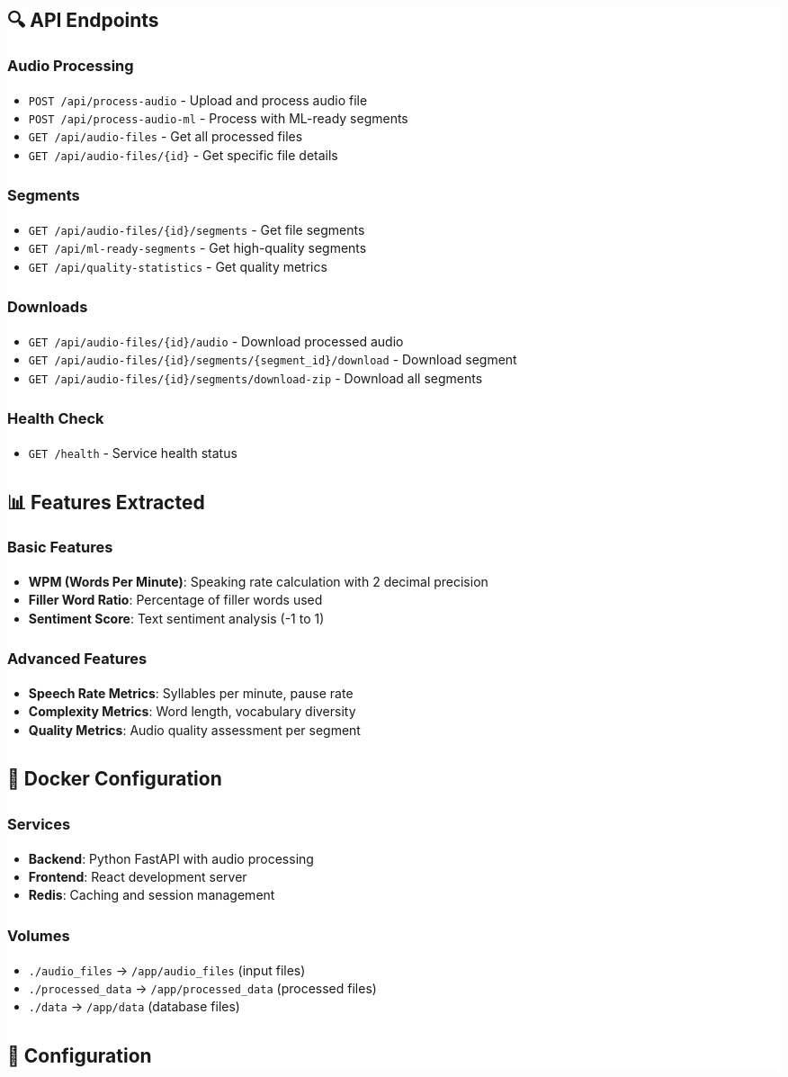 ## 🔍 API Endpoints

### Audio Processing
- `POST /api/process-audio` - Upload and process audio file
- `POST /api/process-audio-ml` - Process with ML-ready segments
- `GET /api/audio-files` - Get all processed files
- `GET /api/audio-files/{id}` - Get specific file details

### Segments
- `GET /api/audio-files/{id}/segments` - Get file segments
- `GET /api/ml-ready-segments` - Get high-quality segments
- `GET /api/quality-statistics` - Get quality metrics

### Downloads
- `GET /api/audio-files/{id}/audio` - Download processed audio
- `GET /api/audio-files/{id}/segments/{segment_id}/download` - Download segment
- `GET /api/audio-files/{id}/segments/download-zip` - Download all segments

### Health Check
- `GET /health` - Service health status

## 📊 Features Extracted

### Basic Features
- **WPM (Words Per Minute)**: Speaking rate calculation with 2 decimal precision
- **Filler Word Ratio**: Percentage of filler words used
- **Sentiment Score**: Text sentiment analysis (-1 to 1)

### Advanced Features
- **Speech Rate Metrics**: Syllables per minute, pause rate
- **Complexity Metrics**: Word length, vocabulary diversity
- **Quality Metrics**: Audio quality assessment per segment

## 🐳 Docker Configuration

### Services
- **Backend**: Python FastAPI with audio processing
- **Frontend**: React development server
- **Redis**: Caching and session management

### Volumes
- `./audio_files` → `/app/audio_files` (input files)
- `./processed_data` → `/app/processed_data` (processed files)
- `./data` → `/app/data` (database files)

## 🔧 Configuration
